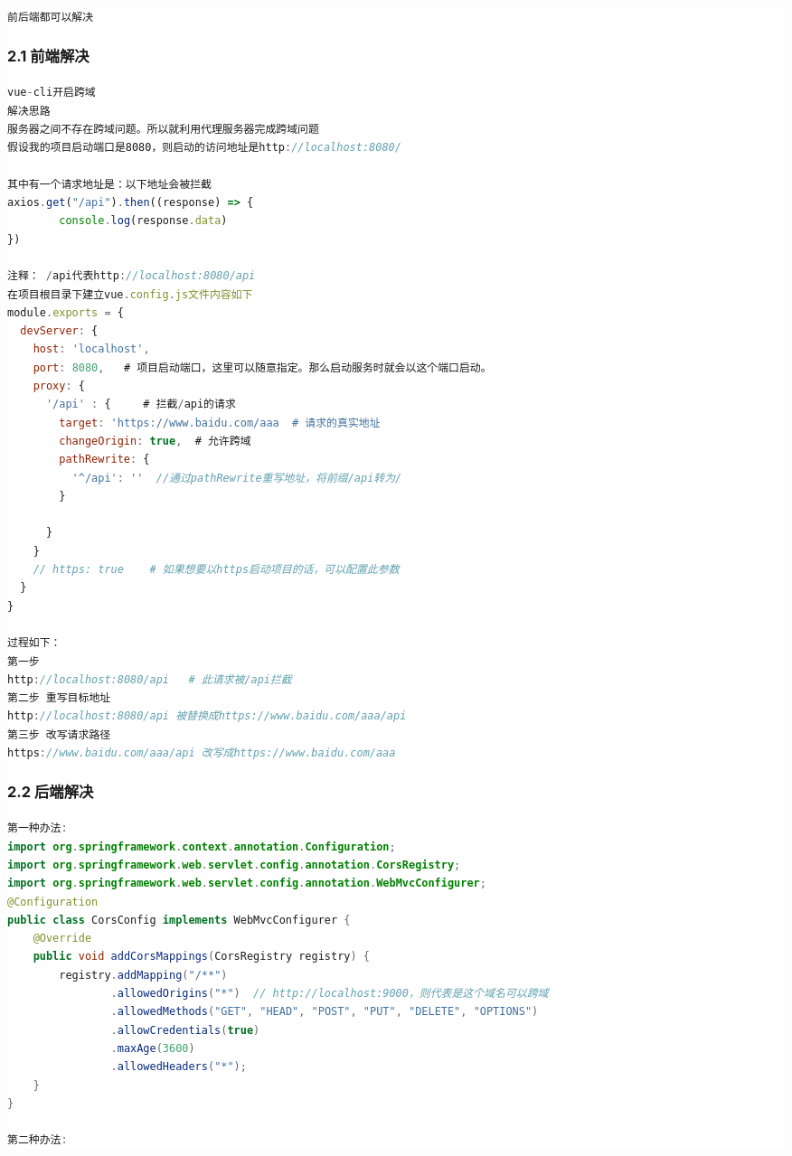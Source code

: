 ```markdown
前后端都可以解决
```
### 2.1 前端解决
```js
vue-cli开启跨域
解决思路
服务器之间不存在跨域问题。所以就利用代理服务器完成跨域问题
假设我的项目启动端口是8080，则启动的访问地址是http://localhost:8080/

其中有一个请求地址是：以下地址会被拦截
axios.get("/api").then((response) => {
 		console.log(response.data)
})
 
注释： /api代表http://localhost:8080/api
在项目根目录下建立vue.config.js文件内容如下
module.exports = {
  devServer: {
    host: 'localhost',
    port: 8080,   # 项目启动端口，这里可以随意指定。那么启动服务时就会以这个端口启动。
    proxy: {
      '/api' : {     # 拦截/api的请求
        target: 'https://www.baidu.com/aaa  # 请求的真实地址
        changeOrigin: true,  # 允许跨域
        pathRewrite: {
          '^/api': ''  //通过pathRewrite重写地址，将前缀/api转为/
        }
  
      }
    }
    // https: true    # 如果想要以https启动项目的话，可以配置此参数
  }
}

过程如下： 
第一步
http://localhost:8080/api   # 此请求被/api拦截
第二步 重写目标地址
http://localhost:8080/api 被替换成https://www.baidu.com/aaa/api
第三步 改写请求路径
https://www.baidu.com/aaa/api 改写成https://www.baidu.com/aaa
```
### 2.2 后端解决
```java
第一种办法:
import org.springframework.context.annotation.Configuration;
import org.springframework.web.servlet.config.annotation.CorsRegistry;
import org.springframework.web.servlet.config.annotation.WebMvcConfigurer;
@Configuration
public class CorsConfig implements WebMvcConfigurer {
    @Override
    public void addCorsMappings(CorsRegistry registry) {
        registry.addMapping("/**")
                .allowedOrigins("*")  // http://localhost:9000，则代表是这个域名可以跨域
                .allowedMethods("GET", "HEAD", "POST", "PUT", "DELETE", "OPTIONS")
                .allowCredentials(true)
                .maxAge(3600)
                .allowedHeaders("*");
    }
}

第二种办法:
```